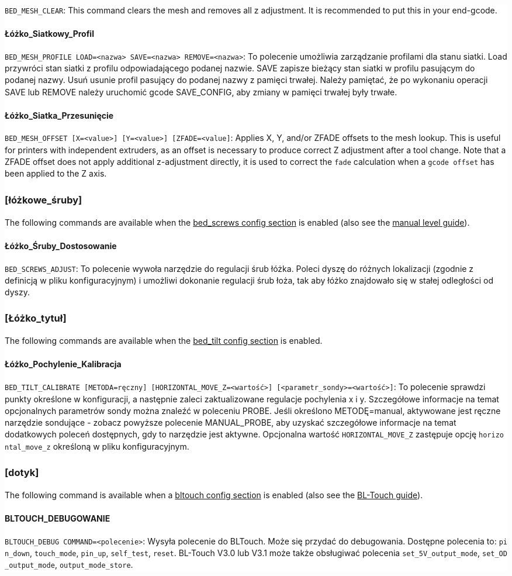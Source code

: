 `BED_MESH_CLEAR`: This command clears the mesh and removes all z adjustment. It is recommended to put this in your end-gcode.

#### Łóżko_Siatkowy_Profil

`BED_MESH_PROFILE LOAD=<nazwa> SAVE=<nazwa> REMOVE=<nazwa>`: To polecenie umożliwia zarządzanie profilami dla stanu siatki.  Load przywróci stan siatki z profilu odpowiadającego podanej nazwie.  SAVE zapisze bieżący stan siatki w profilu pasującym do podanej nazwy.  Usuń usunie profil pasujący do podanej nazwy z pamięci trwałej.  Należy pamiętać, że po wykonaniu operacji SAVE lub REMOVE należy uruchomić gcode SAVE_CONFIG, aby zmiany w pamięci trwałej były trwałe.

#### Łóżko_Siatka_Przesunięcie

`BED_MESH_OFFSET [X=<value>] [Y=<value>] [ZFADE=<value]`: Applies X, Y, and/or ZFADE offsets to the mesh lookup. This is useful for printers with independent extruders, as an offset is necessary to produce correct Z adjustment after a tool change. Note that a ZFADE offset does not apply additional z-adjustment directly, it is used to correct the `fade` calculation when a `gcode offset` has been applied to the Z axis.

### [łóżkowe_śruby]

The following commands are available when the [bed_screws config section](Config_Reference.md#bed_screws) is enabled (also see the [manual level guide](Manual_Level.md#adjusting-bed-leveling-screws)).

#### Łóżko_Śruby_Dostosowanie

`BED_SCREWS_ADJUST`: To polecenie wywoła narzędzie do regulacji śrub łóżka.  Poleci dyszę do różnych lokalizacji (zgodnie z definicją w pliku konfiguracyjnym) i umożliwi dokonanie regulacji śrub łoża, tak aby łóżko znajdowało się w stałej odległości od dyszy.

### [Łóżko_tytuł]

The following commands are available when the [bed_tilt config section](Config_Reference.md#bed_tilt) is enabled.

#### Łóżko_Pochylenie_Kalibracja

`BED_TILT_CALIBRATE [METODA=ręczny] [HORIZONTAL_MOVE_Z=<wartość>] [<parametr_sondy>=<wartość>]`: To polecenie sprawdzi punkty określone w konfiguracji, a następnie zaleci zaktualizowane regulacje pochylenia x i y.  Szczegółowe informacje na temat opcjonalnych parametrów sondy można znaleźć w poleceniu PROBE.  Jeśli określono METODĘ=manual, aktywowane jest ręczne narzędzie sondujące - zobacz powyższe polecenie MANUAL_PROBE, aby uzyskać szczegółowe informacje na temat dodatkowych poleceń dostępnych, gdy to narzędzie jest aktywne.  Opcjonalna wartość `HORIZONTAL_MOVE_Z` zastępuje opcję `horizontal_move_z` określoną w pliku konfiguracyjnym.

### [dotyk]

The following command is available when a [bltouch config section](Config_Reference.md#bltouch) is enabled (also see the [BL-Touch guide](BLTouch.md)).

#### BLTOUCH_DEBUGOWANIE

`BLTOUCH_DEBUG COMMAND=<polecenie>`: Wysyła polecenie do BLTouch.  Może się przydać do debugowania.  Dostępne polecenia to: `pin_down`, `touch_mode`, `pin_up`, `self_test`, `reset`.  BL-Touch V3.0 lub V3.1 może także obsługiwać polecenia `set_5V_output_mode`, `set_OD_output_mode`, `output_mode_store`.
